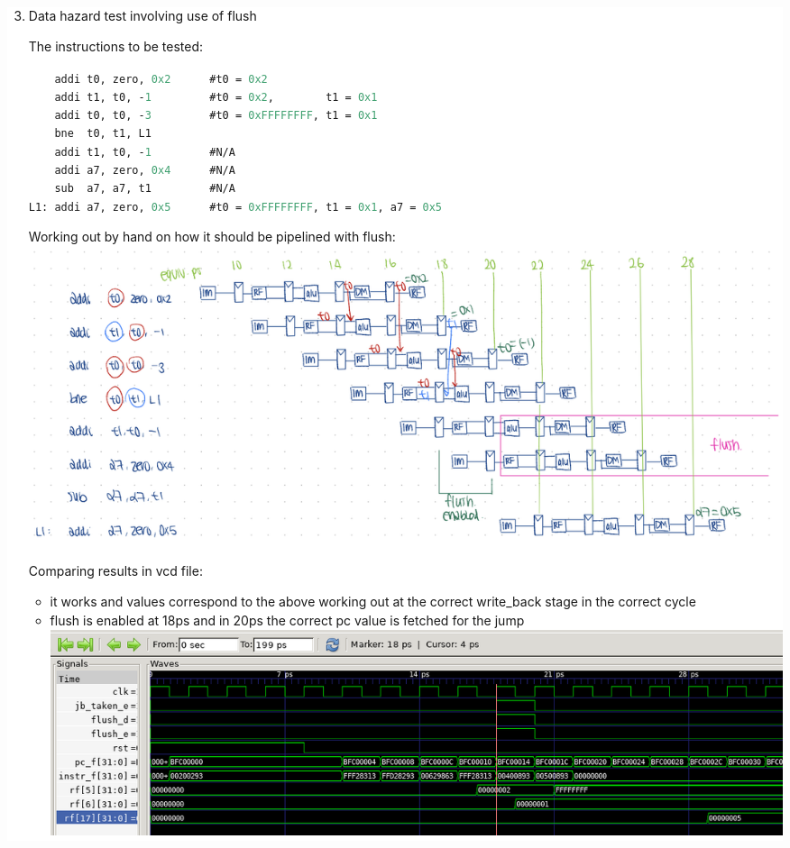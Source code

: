
3. Data hazard test involving use of flush

    The instructions to be tested:
    
    ``` SystemVerilog
        addi t0, zero, 0x2      #t0 = 0x2
        addi t1, t0, -1         #t0 = 0x2,        t1 = 0x1
        addi t0, t0, -3         #t0 = 0xFFFFFFFF, t1 = 0x1
        bne  t0, t1, L1          
        addi t1, t0, -1         #N/A
        addi a7, zero, 0x4      #N/A
        sub  a7, a7, t1         #N/A
    L1: addi a7, zero, 0x5      #t0 = 0xFFFFFFFF, t1 = 0x1, a7 = 0x5
    ```

    Working out by hand on how it should be pipelined with flush:
    ![Alt text](../../images/imagesLu/flushworking.png)

    Comparing results in vcd file:
    - it works and values correspond to the above working out at the correct write_back stage in the correct cycle
    - flush is enabled at 18ps and in 20ps the correct pc value is fetched for the jump
    ![Alt text](../../images/imagesLu/testflush.png)
